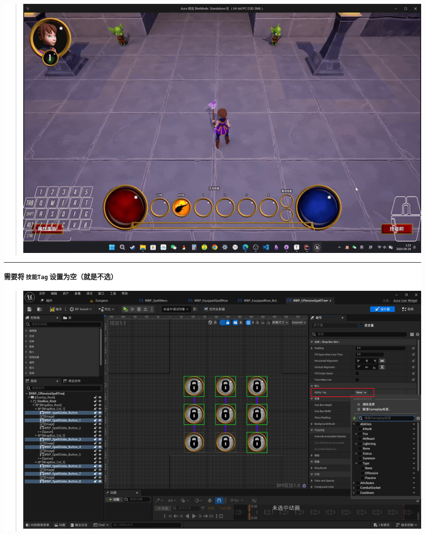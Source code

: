 >![1](./Image/GAS_146/1.gif)


------

#### 需要将 `技能Tag` 设置为空（就是不选）

>![image-20240929012607839](./Image/GAS_146/image-20240929012607839.png)
